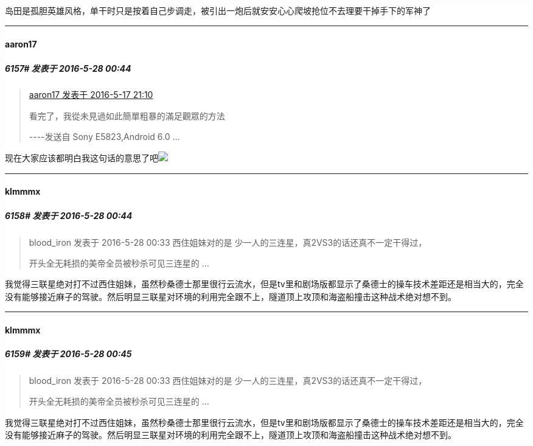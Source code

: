 岛田是孤胆英雄风格，单干时只是按着自己步调走，被引出一炮后就安安心心爬坡抢位不去理要干掉手下的军神了







*****

####  aaron17  
##### 6157#       发表于 2016-5-28 00:44



<blockquote><a href="httphttps://bbs.saraba1st.com/2b/forum.php?mod=redirect&amp;goto=findpost&amp;pid=32455885&amp;ptid=851614" target="_blank">aaron17 发表于 2016-5-17 21:10</a>

看完了，我從未見過如此簡單粗暴的滿足觀眾的方法


----发送自 Sony E5823,Android 6.0 ...</blockquote>
现在大家应该都明白我这句话的意思了吧<img src="https://static.saraba1st.com/image/smiley/face/161.jpg" referrerpolicy="no-referrer">







*****

####  klmmmx  
##### 6158#       发表于 2016-5-28 00:44



<blockquote>blood_iron 发表于 2016-5-28 00:33
西住姐妹对的是 少一人的三连星，真2VS3的话还真不一定干得过，

开头全无耗损的美帝全员被秒杀可见三连星的 ...</blockquote>
我觉得三联星绝对打不过西住姐妹，虽然秒桑德士那里很行云流水，但是tv里和剧场版都显示了桑德士的操车技术差距还是相当大的，完全没有能够接近麻子的驾驶。然后明显三联星对环境的利用完全跟不上，隧道顶上攻顶和海盗船撞击这种战术绝对想不到。







*****

####  klmmmx  
##### 6159#       发表于 2016-5-28 00:45



<blockquote>blood_iron 发表于 2016-5-28 00:33
西住姐妹对的是 少一人的三连星，真2VS3的话还真不一定干得过，

开头全无耗损的美帝全员被秒杀可见三连星的 ...</blockquote>
我觉得三联星绝对打不过西住姐妹，虽然秒桑德士那里很行云流水，但是tv里和剧场版都显示了桑德士的操车技术差距还是相当大的，完全没有能够接近麻子的驾驶。然后明显三联星对环境的利用完全跟不上，隧道顶上攻顶和海盗船撞击这种战术绝对想不到。


